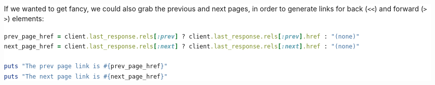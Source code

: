 If we wanted to get fancy, we could also grab the previous and next pages, in order to generate links for back (`<<`) and forward (`>>`) elements:

``` ruby
prev_page_href = client.last_response.rels[:prev] ? client.last_response.rels[:prev].href : "(none)"
next_page_href = client.last_response.rels[:next] ? client.last_response.rels[:next].href : "(none)"

puts "The prev page link is #{prev_page_href}"
puts "The next page link is #{next_page_href}"
```

[pagination]: /v3/#pagination
[platform samples]: https://github.com/github/platform-samples/tree/master/api/ruby/traversing-with-pagination
[octokit.rb]: https://github.com/octokit/octokit.rb
[personal token]: /articles/creating-an-access-token-for-command-line-use
[hypermedia-relations]: https://github.com/octokit/octokit.rb#pagination
